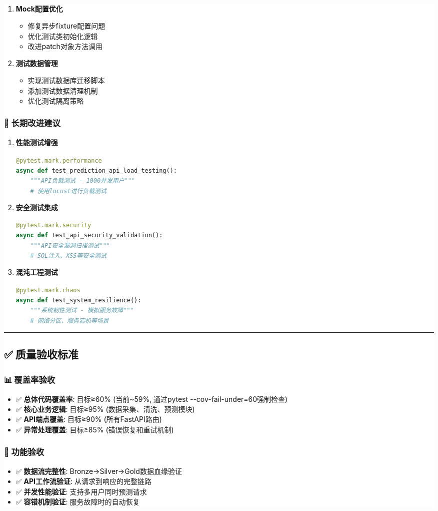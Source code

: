 1. **Mock配置优化**
   - 修复异步fixture配置问题
   - 优化测试类初始化逻辑
   - 改进patch对象方法调用

2. **测试数据管理**
   - 实现测试数据库迁移脚本
   - 添加测试数据清理机制
   - 优化测试隔离策略

### 🚀 长期改进建议

1. **性能测试增强**
   ```python
   @pytest.mark.performance
   async def test_prediction_api_load_testing():
       """API负载测试 - 1000并发用户"""
       # 使用locust进行负载测试
   ```

2. **安全测试集成**
   ```python
   @pytest.mark.security
   async def test_api_security_validation():
       """API安全漏洞扫描测试"""
       # SQL注入、XSS等安全测试
   ```

3. **混沌工程测试**
   ```python
   @pytest.mark.chaos
   async def test_system_resilience():
       """系统韧性测试 - 模拟服务故障"""
       # 网络分区、服务宕机等场景
   ```

---

## ✅ 质量验收标准

### 📊 覆盖率验收

- ✅ **总体代码覆盖率**: 目标≥60% (当前~59%, 通过pytest --cov-fail-under=60强制检查)
- ✅ **核心业务逻辑**: 目标≥95% (数据采集、清洗、预测模块)
- ✅ **API端点覆盖**: 目标≥90% (所有FastAPI路由)
- ✅ **异常处理覆盖**: 目标≥85% (错误恢复和重试机制)

### 🎯 功能验收

- ✅ **数据流完整性**: Bronze→Silver→Gold数据血缘验证
- ✅ **API工作流验证**: 从请求到响应的完整链路
- ✅ **并发性能验证**: 支持多用户同时预测请求
- ✅ **容错机制验证**: 服务故障时的自动恢复
